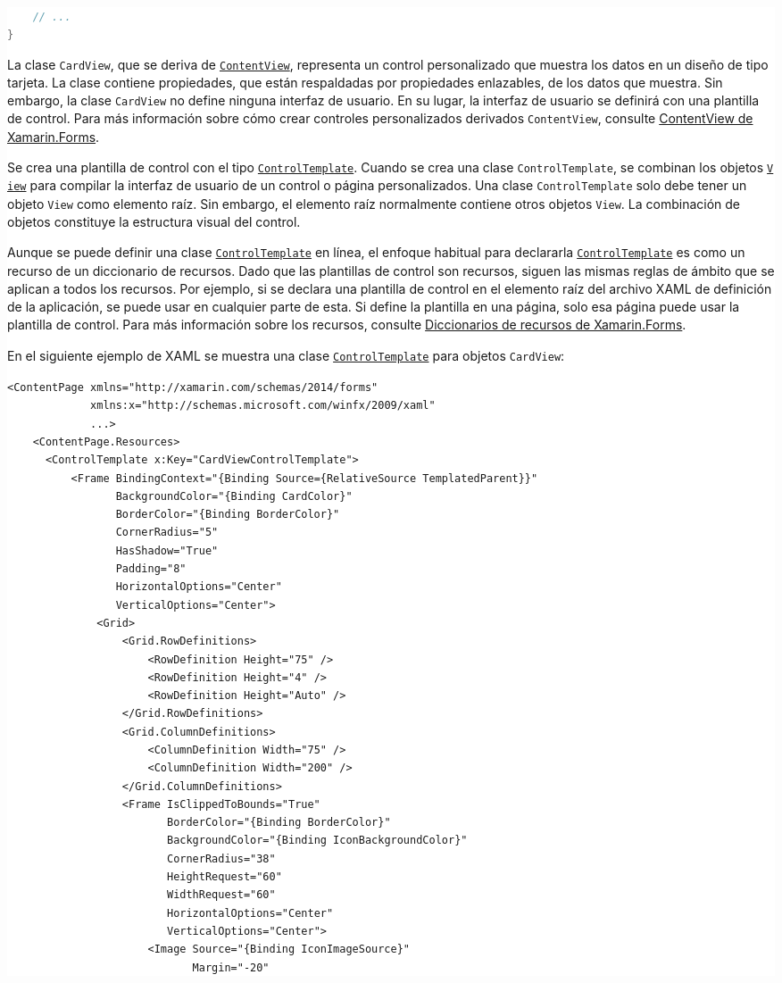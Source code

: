 ```csharp
    // ...
}
```

La clase `CardView`, que se deriva de [`ContentView`](xref:Xamarin.Forms.ContentView), representa un control personalizado que muestra los datos en un diseño de tipo tarjeta. La clase contiene propiedades, que están respaldadas por propiedades enlazables, de los datos que muestra. Sin embargo, la clase `CardView` no define ninguna interfaz de usuario. En su lugar, la interfaz de usuario se definirá con una plantilla de control. Para más información sobre cómo crear controles personalizados derivados `ContentView`, consulte [ContentView de Xamarin.Forms](~/xamarin-forms/user-interface/layouts/contentview.md).

Se crea una plantilla de control con el tipo [`ControlTemplate`](xref:Xamarin.Forms.ControlTemplate). Cuando se crea una clase `ControlTemplate`, se combinan los objetos [`View`](xref:Xamarin.Forms.View) para compilar la interfaz de usuario de un control o página personalizados. Una clase `ControlTemplate` solo debe tener un objeto `View` como elemento raíz. Sin embargo, el elemento raíz normalmente contiene otros objetos `View`. La combinación de objetos constituye la estructura visual del control.

Aunque se puede definir una clase [`ControlTemplate`](xref:Xamarin.Forms.ControlTemplate) en línea, el enfoque habitual para declararla [`ControlTemplate`](xref:Xamarin.Forms.ControlTemplate) es como un recurso de un diccionario de recursos. Dado que las plantillas de control son recursos, siguen las mismas reglas de ámbito que se aplican a todos los recursos. Por ejemplo, si se declara una plantilla de control en el elemento raíz del archivo XAML de definición de la aplicación, se puede usar en cualquier parte de esta. Si define la plantilla en una página, solo esa página puede usar la plantilla de control. Para más información sobre los recursos, consulte [Diccionarios de recursos de Xamarin.Forms](~/xamarin-forms/xaml/resource-dictionaries.md).

En el siguiente ejemplo de XAML se muestra una clase [`ControlTemplate`](xref:Xamarin.Forms.ControlTemplate) para objetos `CardView`:

```xaml
<ContentPage xmlns="http://xamarin.com/schemas/2014/forms"
             xmlns:x="http://schemas.microsoft.com/winfx/2009/xaml"
             ...>
    <ContentPage.Resources>
      <ControlTemplate x:Key="CardViewControlTemplate">
          <Frame BindingContext="{Binding Source={RelativeSource TemplatedParent}}"
                 BackgroundColor="{Binding CardColor}"
                 BorderColor="{Binding BorderColor}"
                 CornerRadius="5"
                 HasShadow="True"
                 Padding="8"
                 HorizontalOptions="Center"
                 VerticalOptions="Center">
              <Grid>
                  <Grid.RowDefinitions>
                      <RowDefinition Height="75" />
                      <RowDefinition Height="4" />
                      <RowDefinition Height="Auto" />
                  </Grid.RowDefinitions>
                  <Grid.ColumnDefinitions>
                      <ColumnDefinition Width="75" />
                      <ColumnDefinition Width="200" />
                  </Grid.ColumnDefinitions>
                  <Frame IsClippedToBounds="True"
                         BorderColor="{Binding BorderColor}"
                         BackgroundColor="{Binding IconBackgroundColor}"
                         CornerRadius="38"
                         HeightRequest="60"
                         WidthRequest="60"
                         HorizontalOptions="Center"
                         VerticalOptions="Center">
                      <Image Source="{Binding IconImageSource}"
                             Margin="-20"
```